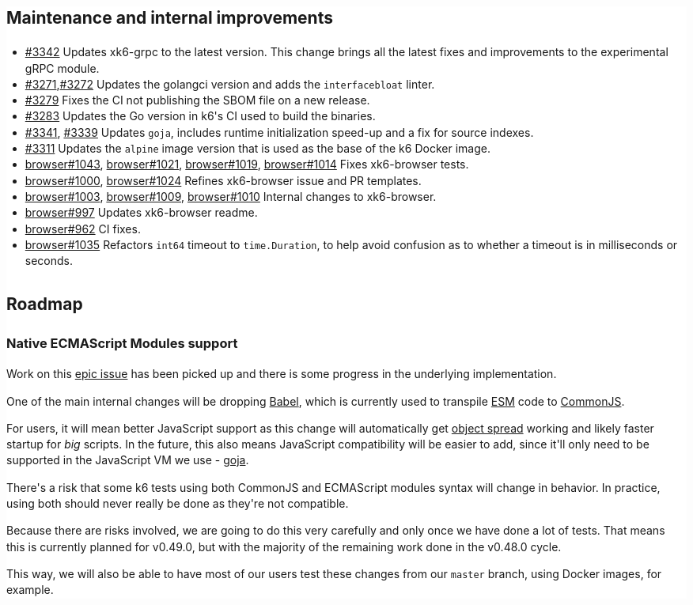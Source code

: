 ## Maintenance and internal improvements

- [#3342](https://github.com/grafana/k6/pull/3342) Updates xk6-grpc to the latest version. This change brings all the latest fixes and improvements to the experimental gRPC module.
- [#3271](https://github.com/grafana/k6/pull/3271),[#3272](https://github.com/grafana/k6/pull/3272) Updates the golangci version and adds the `interfacebloat` linter.
- [#3279](https://github.com/grafana/k6/pull/3279) Fixes the CI not publishing the SBOM file on a new release.
- [#3283](https://github.com/grafana/k6/pull/3283) Updates the Go version in k6's CI used to build the binaries.
- [#3341](https://github.com/grafana/k6/pull/3341), [#3339](https://github.com/grafana/k6/pull/3339) Updates `goja`, includes runtime initialization speed-up and a fix for source indexes.
- [#3311](https://github.com/grafana/k6/pull/3311) Updates the `alpine` image version that is used as the base of the k6 Docker image.
- [browser#1043](https://github.com/grafana/xk6-browser/pull/1043), [browser#1021](https://github.com/grafana/xk6-browser/pull/1021), [browser#1019](https://github.com/grafana/xk6-browser/pull/1019), [browser#1014](https://github.com/grafana/xk6-browser/pull/1014) Fixes xk6-browser tests.
- [browser#1000](https://github.com/grafana/xk6-browser/pull/1000), [browser#1024](https://github.com/grafana/xk6-browser/pull/1024) Refines xk6-browser issue and PR templates.
- [browser#1003](https://github.com/grafana/xk6-browser/pull/1003), [browser#1009](https://github.com/grafana/xk6-browser/pull/1009), [browser#1010](https://github.com/grafana/xk6-browser/pull/1010) Internal changes to xk6-browser.
- [browser#997](https://github.com/grafana/xk6-browser/pull/997) Updates xk6-browser readme.
- [browser#962](https://github.com/grafana/xk6-browser/pull/962) CI fixes.
- [browser#1035](https://github.com/grafana/xk6-browser/pull/1035) Refactors `int64` timeout to `time.Duration`, to help avoid confusion as to whether a timeout is in milliseconds or seconds.

## Roadmap

### Native ECMAScript Modules support

Work on this [epic issue](https://github.com/grafana/k6/issues/3265) has been picked up and there is some progress in the underlying implementation.

One of the main internal changes will be dropping [Babel](https://babeljs.io), which is currently used to transpile [ESM](https://developer.mozilla.org/en-US/docs/Web/JavaScript/Guide/Modules) code to [CommonJS](https://en.wikipedia.org/wiki/CommonJS).

For users, it will mean better JavaScript support as this change will automatically get [object spread](https://github.com/grafana/k6/issues/824) working and likely faster startup for _big_ scripts. In the future, this also means JavaScript compatibility will be easier to add, since it'll only need to be supported in the JavaScript VM we use - [goja](https://github.com/dop251/goja).

There's a risk that some k6 tests using both CommonJS and ECMAScript modules syntax will change in behavior. In practice, using both should never really be done as they're not compatible.

Because there are risks involved, we are going to do this very carefully and only once we have done a lot of tests. That means this is currently planned for v0.49.0, but with the majority of the remaining work done in the v0.48.0 cycle.

This way, we will also be able to have most of our users test these changes from our `master` branch, using Docker images, for example.
